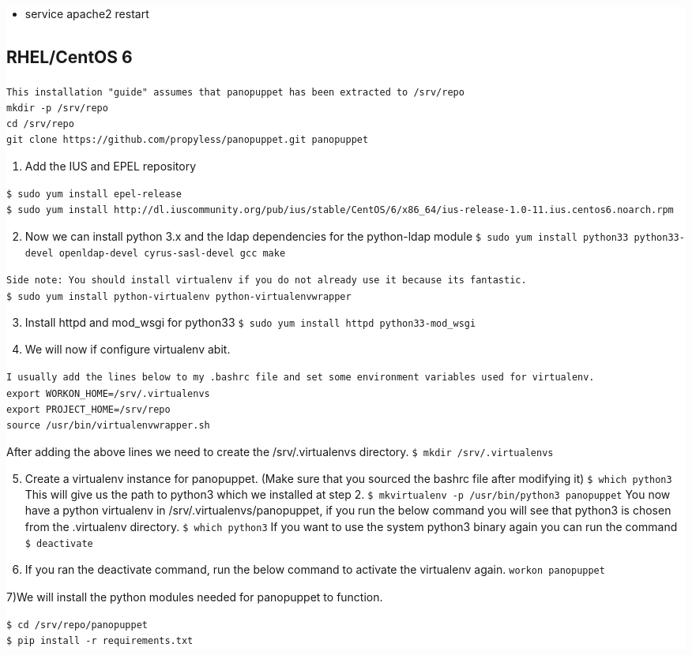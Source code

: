 * service apache2 restart

## RHEL/CentOS 6
```
This installation "guide" assumes that panopuppet has been extracted to /srv/repo
mkdir -p /srv/repo
cd /srv/repo
git clone https://github.com/propyless/panopuppet.git panopuppet
```

1) Add the IUS and EPEL repository
```
$ sudo yum install epel-release
$ sudo yum install http://dl.iuscommunity.org/pub/ius/stable/CentOS/6/x86_64/ius-release-1.0-11.ius.centos6.noarch.rpm
```

2) Now we can install python 3.x and the ldap dependencies for the python-ldap module
`$ sudo yum install python33 python33-devel openldap-devel cyrus-sasl-devel gcc make`
```
Side note: You should install virtualenv if you do not already use it because its fantastic.
$ sudo yum install python-virtualenv python-virtualenvwrapper
```

3) Install httpd and mod_wsgi for python33
`$ sudo yum install httpd python33-mod_wsgi`

4) We will now if configure virtualenv abit.
```
I usually add the lines below to my .bashrc file and set some environment variables used for virtualenv.
export WORKON_HOME=/srv/.virtualenvs
export PROJECT_HOME=/srv/repo
source /usr/bin/virtualenvwrapper.sh
```
After adding the above lines we need to create the /srv/.virtualenvs directory.
`$ mkdir /srv/.virtualenvs`

5) Create a virtualenv instance for panopuppet. (Make sure that you sourced the bashrc file after modifying it)
`$ which python3`
This will give us the path to python3 which we installed at step 2.
`$ mkvirtualenv -p /usr/bin/python3 panopuppet`
You now have a python virtualenv in /srv/.virtualenvs/panopuppet, if you run the below command you will see that python3 is chosen from the .virtualenv directory.
`$ which python3`
If you want to use the system python3 binary again you can run the command
`$ deactivate`

6) If you ran the deactivate command, run the below command to activate the virtualenv again.
`workon panopuppet`

7)We will install the python modules needed for panopuppet to function.
```
$ cd /srv/repo/panopuppet
$ pip install -r requirements.txt
```
